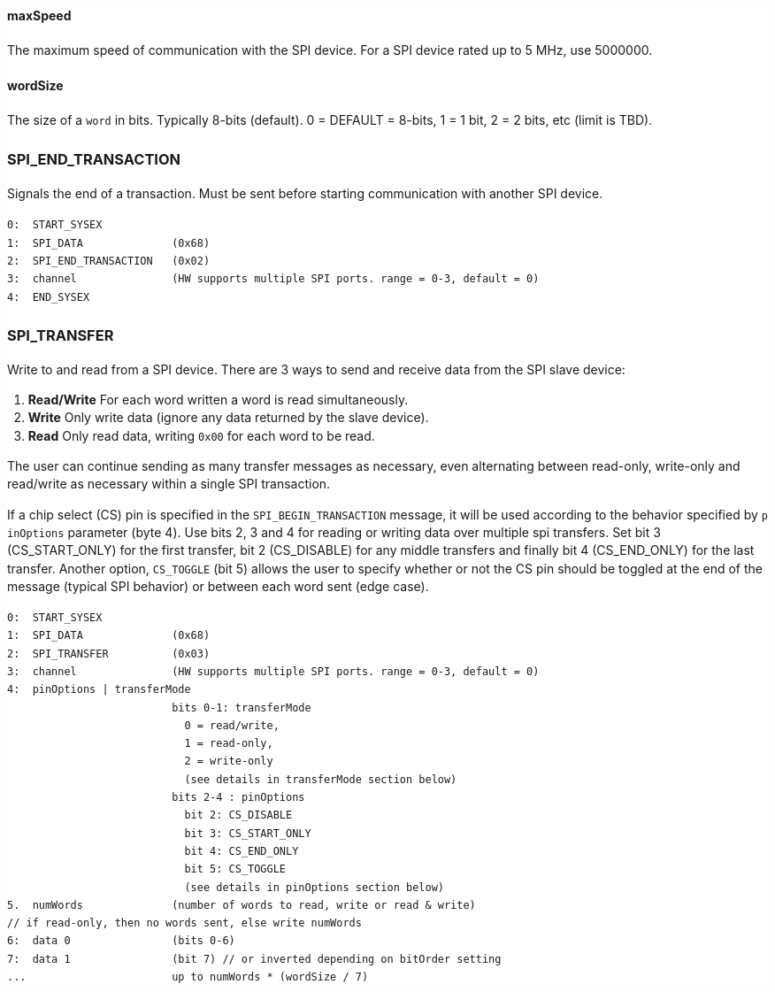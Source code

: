 
#### maxSpeed

The maximum speed of communication with the SPI device. For a SPI device rated up to
5 MHz, use 5000000.

#### wordSize

The size of a `word` in bits. Typically 8-bits (default). 0 = DEFAULT = 8-bits, 1 = 1 bit,
2 = 2 bits, etc (limit is TBD).


### SPI_END_TRANSACTION

Signals the end of a transaction. Must be sent before starting communication
with another SPI device.

```
0:  START_SYSEX
1:  SPI_DATA              (0x68)
2:  SPI_END_TRANSACTION   (0x02)
3:  channel               (HW supports multiple SPI ports. range = 0-3, default = 0)
4:  END_SYSEX
```

### SPI_TRANSFER

Write to and read from a SPI device. There are 3 ways to send and receive data
from the SPI slave device:

1. **Read/Write** For each word written a word is read simultaneously.
2. **Write** Only write data (ignore any data returned by the slave device).
3. **Read** Only read data, writing `0x00` for each word to be read.

The user can continue sending as many transfer messages as necessary, even
alternating between read-only, write-only and read/write as necessary within
a single SPI transaction.

If a chip select (CS) pin is specified in the `SPI_BEGIN_TRANSACTION` message, it
will be used according to the behavior specified by `pinOptions` parameter (byte 4).
Use bits 2, 3 and 4 for reading or writing data over multiple spi transfers. Set
bit 3 (CS_START_ONLY) for the first transfer, bit 2 (CS_DISABLE) for any middle transfers
and finally bit 4 (CS_END_ONLY) for the last transfer. Another option, `CS_TOGGLE`
(bit 5) allows the user to specify whether or not the CS pin should be toggled at the
end of the message (typical SPI behavior) or between each word sent (edge case).


```
0:  START_SYSEX
1:  SPI_DATA              (0x68)
2:  SPI_TRANSFER          (0x03)
3:  channel               (HW supports multiple SPI ports. range = 0-3, default = 0)
4:  pinOptions | transferMode
                          bits 0-1: transferMode
                            0 = read/write,
                            1 = read-only,
                            2 = write-only
                            (see details in transferMode section below)
                          bits 2-4 : pinOptions
                            bit 2: CS_DISABLE
                            bit 3: CS_START_ONLY
                            bit 4: CS_END_ONLY
                            bit 5: CS_TOGGLE
                            (see details in pinOptions section below)
5.  numWords              (number of words to read, write or read & write)
// if read-only, then no words sent, else write numWords
6:  data 0                (bits 0-6)
7:  data 1                (bit 7) // or inverted depending on bitOrder setting
...                       up to numWords * (wordSize / 7)
```